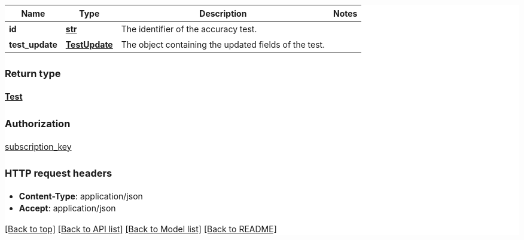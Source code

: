Name | Type | Description  | Notes
------------- | ------------- | ------------- | -------------
 **id** | [**str**](.md)| The identifier of the accuracy test. | 
 **test_update** | [**TestUpdate**](TestUpdate.md)| The object containing the updated fields of the test. | 

### Return type

[**Test**](Test.md)

### Authorization

[subscription_key](../README.md#subscription_key)

### HTTP request headers

 - **Content-Type**: application/json
 - **Accept**: application/json

[[Back to top]](#) [[Back to API list]](../README.md#documentation-for-api-endpoints) [[Back to Model list]](../README.md#documentation-for-models) [[Back to README]](../README.md)

